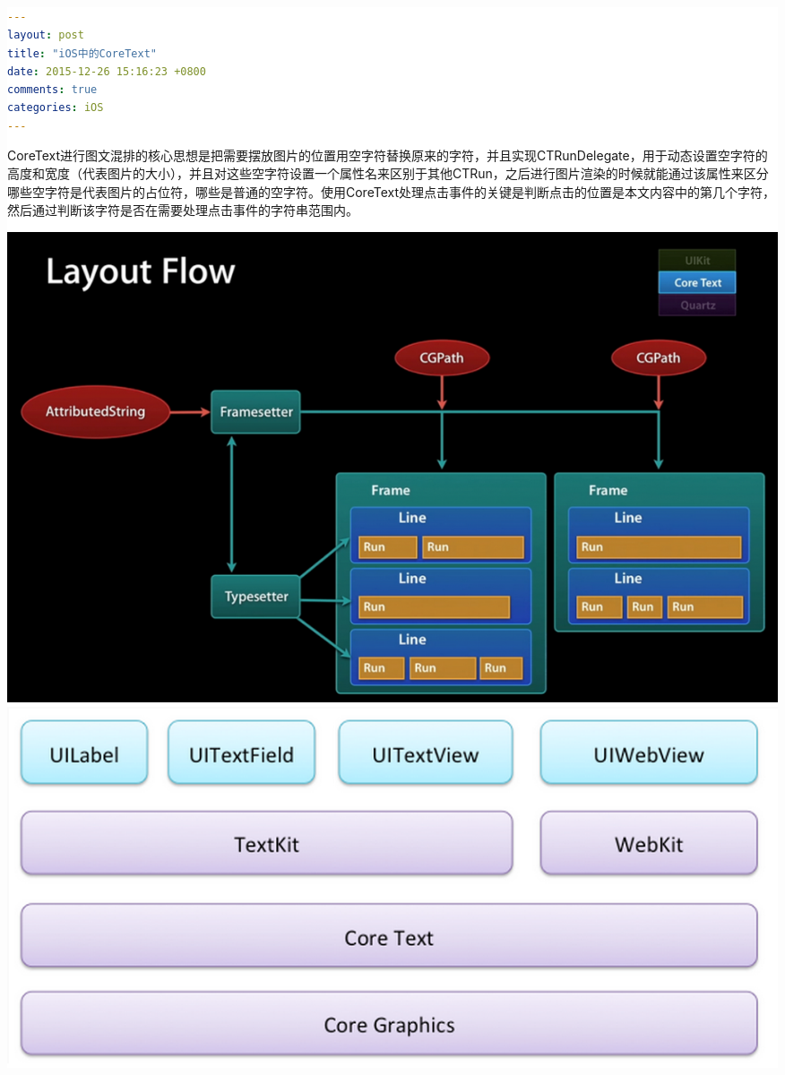 ```yaml
---
layout: post
title: "iOS中的CoreText"
date: 2015-12-26 15:16:23 +0800
comments: true
categories: iOS
---
```

CoreText进行图文混排的核心思想是把需要摆放图片的位置用空字符替换原来的字符，并且实现CTRunDelegate，用于动态设置空字符的高度和宽度（代表图片的大小），并且对这些空字符设置一个属性名来区别于其他CTRun，之后进行图片渲染的时候就能通过该属性来区分哪些空字符是代表图片的占位符，哪些是普通的空字符。使用CoreText处理点击事件的关键是判断点击的位置是本文内容中的第几个字符，然后通过判断该字符是否在需要处理点击事件的字符串范围内。

![image](/myimg/ios/text2.png)
![image](/myimg/ios/coreText.png)
